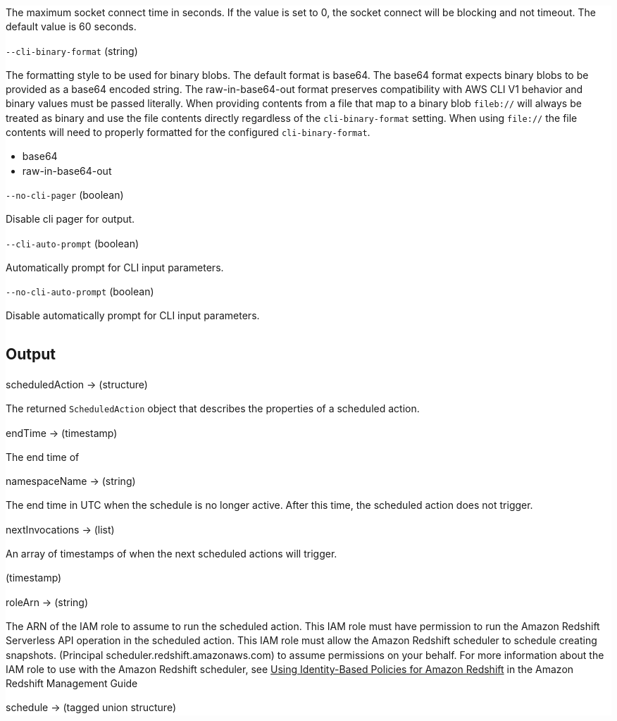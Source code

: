 The maximum socket connect time in seconds. If the value is set to 0, the socket connect will be blocking and not timeout. The default value is 60 seconds.

`--cli-binary-format` (string)

The formatting style to be used for binary blobs. The default format is base64. The base64 format expects binary blobs to be provided as a base64 encoded string. The raw-in-base64-out format preserves compatibility with AWS CLI V1 behavior and binary values must be passed literally. When providing contents from a file that map to a binary blob `fileb://` will always be treated as binary and use the file contents directly regardless of the `cli-binary-format` setting. When using `file://` the file contents will need to properly formatted for the configured `cli-binary-format`.

- base64
- raw-in-base64-out

`--no-cli-pager` (boolean)

Disable cli pager for output.

`--cli-auto-prompt` (boolean)

Automatically prompt for CLI input parameters.

`--no-cli-auto-prompt` (boolean)

Disable automatically prompt for CLI input parameters.

## Output

scheduledAction -> (structure)

The returned `ScheduledAction` object that describes the properties of a scheduled action.

endTime -> (timestamp)

The end time of

namespaceName -> (string)

The end time in UTC when the schedule is no longer active. After this time, the scheduled action does not trigger.

nextInvocations -> (list)

An array of timestamps of when the next scheduled actions will trigger.

(timestamp)

roleArn -> (string)

The ARN of the IAM role to assume to run the scheduled action. This IAM role must have permission to run the Amazon Redshift Serverless API operation in the scheduled action. This IAM role must allow the Amazon Redshift scheduler to schedule creating snapshots. (Principal scheduler.redshift.amazonaws.com) to assume permissions on your behalf. For more information about the IAM role to use with the Amazon Redshift scheduler, see [Using Identity-Based Policies for Amazon Redshift](https://docs.aws.amazon.com/redshift/latest/mgmt/redshift-iam-access-control-identity-based.html) in the Amazon Redshift Management Guide

schedule -> (tagged union structure)
